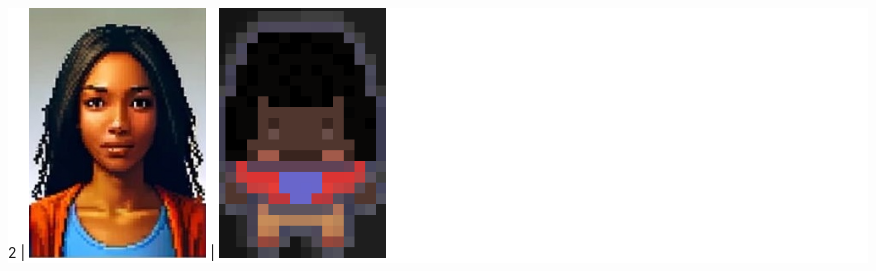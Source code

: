 2 | <img src="../assets/tabelaNPCs/NPC2dialogo.jpg" width="" height="250"> | <img src="../assets/tabelaNPCs/NPC2.png" width="" height="250"> 